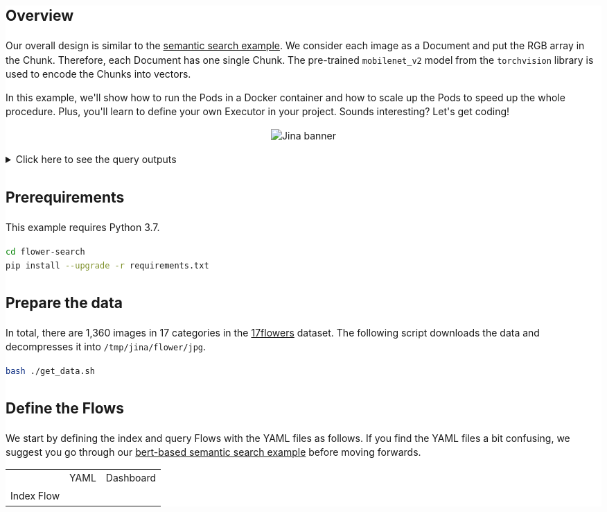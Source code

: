 




## Overview

Our overall design is similar to the [semantic search example](https://github.com/jina-ai/examples/tree/master/southpark-search). We consider each image as a Document and put the RGB array in the Chunk. Therefore, each Document has one single Chunk. The pre-trained `mobilenet_v2` model from the `torchvision` library is used to encode the Chunks into vectors. 

In this example, we'll show how to run the Pods in a Docker container and how to scale up the Pods to speed up the whole procedure. Plus, you'll learn to define your own Executor in your project. Sounds interesting? Let's get coding!

<p align="center">
  <img src=".github/flower.gif?raw=true" alt="Jina banner" width="90%">
</p>

<details><summary>Click here to see the query outputs</summary></details> 

## Prerequirements

This example requires Python 3.7.

```bash
cd flower-search
pip install --upgrade -r requirements.txt
```


## Prepare the data
In total, there are 1,360 images in 17 categories in the [17flowers](http://www.robots.ox.ac.uk/~vgg/data/flowers/17/) dataset. The following script downloads the data and decompresses it into `/tmp/jina/flower/jpg`.

```bash
bash ./get_data.sh
```

## Define the Flows

We start by defining the index and query Flows with the YAML files as follows. If you find the YAML files a bit confusing, we suggest you go through our [bert-based semantic search example](https://github.com/jina-ai/examples/tree/master/urbandict-search) before moving forwards.

<table style="margin-left:auto;margin-right:auto;">
<tr>
<td> </td>
<td> YAML</td>
<td> Dashboard </td>

</tr>
<tr>
<td> Index Flow </td>
<td>
  <sub>
